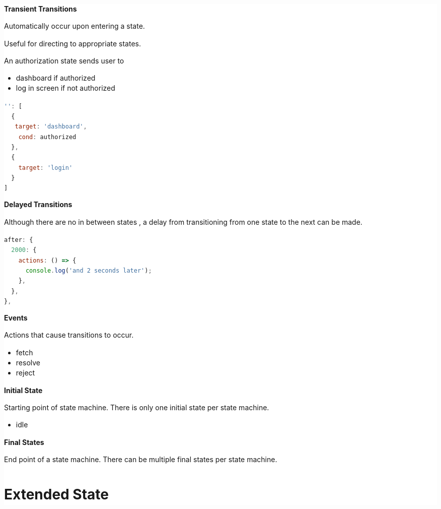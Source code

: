 **Transient Transitions**

Automatically occur upon entering a state.

Useful for directing to appropriate states.

An authorization state sends user to 
- dashboard if authorized
- log in screen if not authorized

```js
'': [
  {
   target: 'dashboard',
    cond: authorized
  },
  {
    target: 'login'
  }
]
```

**Delayed Transitions**

Although there are no in between states , a delay from transitioning from one state to the next can be made.

```js
after: {
  2000: {
    actions: () => {
      console.log('and 2 seconds later');
    },
  },
},
```

**Events**

Actions that cause transitions to occur.

- fetch
- resolve
- reject

**Initial State**

Starting point of state machine.
There is only one initial state per state machine.

- idle

**Final States**

End point of a state machine.
There can be multiple final states per state machine.

# Extended State
